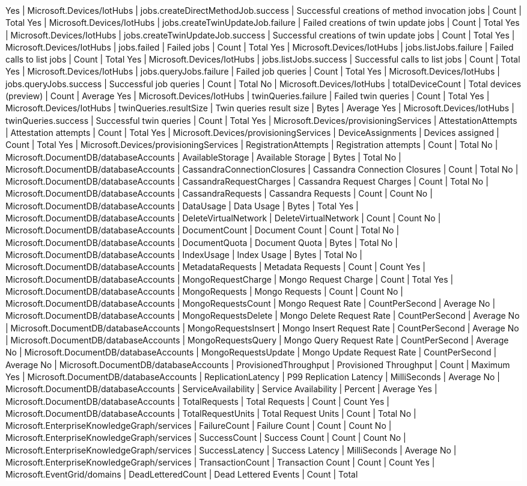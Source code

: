 Yes | Microsoft.Devices/IotHubs | jobs.createDirectMethodJob.success | Successful creations of method invocation jobs | Count | Total
Yes | Microsoft.Devices/IotHubs | jobs.createTwinUpdateJob.failure | Failed creations of twin update jobs | Count | Total
Yes | Microsoft.Devices/IotHubs | jobs.createTwinUpdateJob.success | Successful creations of twin update jobs | Count | Total
Yes | Microsoft.Devices/IotHubs | jobs.failed | Failed jobs | Count | Total
Yes | Microsoft.Devices/IotHubs | jobs.listJobs.failure | Failed calls to list jobs | Count | Total
Yes | Microsoft.Devices/IotHubs | jobs.listJobs.success | Successful calls to list jobs | Count | Total
Yes | Microsoft.Devices/IotHubs | jobs.queryJobs.failure | Failed job queries | Count | Total
Yes | Microsoft.Devices/IotHubs | jobs.queryJobs.success | Successful job queries | Count | Total
No | Microsoft.Devices/IotHubs | totalDeviceCount | Total devices (preview) | Count | Average
Yes | Microsoft.Devices/IotHubs | twinQueries.failure | Failed twin queries | Count | Total
Yes | Microsoft.Devices/IotHubs | twinQueries.resultSize | Twin queries result size | Bytes | Average
Yes | Microsoft.Devices/IotHubs | twinQueries.success | Successful twin queries | Count | Total
Yes | Microsoft.Devices/provisioningServices | AttestationAttempts | Attestation attempts | Count | Total
Yes | Microsoft.Devices/provisioningServices | DeviceAssignments | Devices assigned | Count | Total
Yes | Microsoft.Devices/provisioningServices | RegistrationAttempts | Registration attempts | Count | Total
No | Microsoft.DocumentDB/databaseAccounts | AvailableStorage | Available Storage | Bytes | Total
No | Microsoft.DocumentDB/databaseAccounts | CassandraConnectionClosures | Cassandra Connection Closures | Count | Total
No | Microsoft.DocumentDB/databaseAccounts | CassandraRequestCharges | Cassandra Request Charges | Count | Total
No | Microsoft.DocumentDB/databaseAccounts | CassandraRequests | Cassandra Requests | Count | Count
No | Microsoft.DocumentDB/databaseAccounts | DataUsage | Data Usage | Bytes | Total
Yes | Microsoft.DocumentDB/databaseAccounts | DeleteVirtualNetwork | DeleteVirtualNetwork | Count | Count
No | Microsoft.DocumentDB/databaseAccounts | DocumentCount | Document Count | Count | Total
No | Microsoft.DocumentDB/databaseAccounts | DocumentQuota | Document Quota | Bytes | Total
No | Microsoft.DocumentDB/databaseAccounts | IndexUsage | Index Usage | Bytes | Total
No | Microsoft.DocumentDB/databaseAccounts | MetadataRequests | Metadata Requests | Count | Count
Yes | Microsoft.DocumentDB/databaseAccounts | MongoRequestCharge | Mongo Request Charge | Count | Total
Yes | Microsoft.DocumentDB/databaseAccounts | MongoRequests | Mongo Requests | Count | Count
No | Microsoft.DocumentDB/databaseAccounts | MongoRequestsCount | Mongo Request Rate | CountPerSecond | Average
No | Microsoft.DocumentDB/databaseAccounts | MongoRequestsDelete | Mongo Delete Request Rate | CountPerSecond | Average
No | Microsoft.DocumentDB/databaseAccounts | MongoRequestsInsert | Mongo Insert Request Rate | CountPerSecond | Average
No | Microsoft.DocumentDB/databaseAccounts | MongoRequestsQuery | Mongo Query Request Rate | CountPerSecond | Average
No | Microsoft.DocumentDB/databaseAccounts | MongoRequestsUpdate | Mongo Update Request Rate | CountPerSecond | Average
No | Microsoft.DocumentDB/databaseAccounts | ProvisionedThroughput | Provisioned Throughput | Count | Maximum
Yes | Microsoft.DocumentDB/databaseAccounts | ReplicationLatency | P99 Replication Latency | MilliSeconds | Average
No | Microsoft.DocumentDB/databaseAccounts | ServiceAvailability | Service Availability | Percent | Average
Yes | Microsoft.DocumentDB/databaseAccounts | TotalRequests | Total Requests | Count | Count
Yes | Microsoft.DocumentDB/databaseAccounts | TotalRequestUnits | Total Request Units | Count | Total
No | Microsoft.EnterpriseKnowledgeGraph/services | FailureCount | Failure Count | Count | Count
No | Microsoft.EnterpriseKnowledgeGraph/services | SuccessCount | Success Count | Count | Count
No | Microsoft.EnterpriseKnowledgeGraph/services | SuccessLatency | Success Latency | MilliSeconds | Average
No | Microsoft.EnterpriseKnowledgeGraph/services | TransactionCount | Transaction Count | Count | Count
Yes | Microsoft.EventGrid/domains | DeadLetteredCount | Dead Lettered Events | Count | Total
